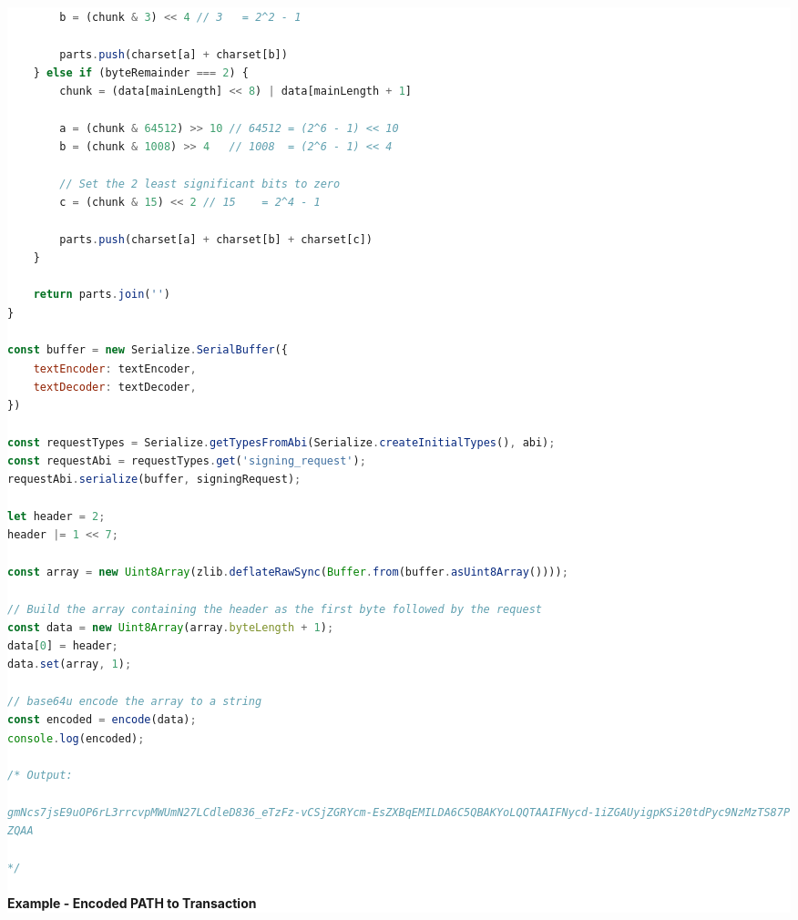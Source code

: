 ```js
        b = (chunk & 3) << 4 // 3   = 2^2 - 1

        parts.push(charset[a] + charset[b])
    } else if (byteRemainder === 2) {
        chunk = (data[mainLength] << 8) | data[mainLength + 1]

        a = (chunk & 64512) >> 10 // 64512 = (2^6 - 1) << 10
        b = (chunk & 1008) >> 4   // 1008  = (2^6 - 1) << 4

        // Set the 2 least significant bits to zero
        c = (chunk & 15) << 2 // 15    = 2^4 - 1

        parts.push(charset[a] + charset[b] + charset[c])
    }

    return parts.join('')
}

const buffer = new Serialize.SerialBuffer({
    textEncoder: textEncoder,
    textDecoder: textDecoder,
})

const requestTypes = Serialize.getTypesFromAbi(Serialize.createInitialTypes(), abi);
const requestAbi = requestTypes.get('signing_request');
requestAbi.serialize(buffer, signingRequest);

let header = 2;
header |= 1 << 7;

const array = new Uint8Array(zlib.deflateRawSync(Buffer.from(buffer.asUint8Array())));

// Build the array containing the header as the first byte followed by the request
const data = new Uint8Array(array.byteLength + 1);
data[0] = header;
data.set(array, 1);

// base64u encode the array to a string
const encoded = encode(data);
console.log(encoded);

/* Output:

gmNcs7jsE9uOP6rL3rrcvpMWUmN27LCdleD836_eTzFz-vCSjZGRYcm-EsZXBqEMILDA6C5QBAKYoLQQTAAIFNycd-1iZGAUyigpKSi20tdPyc9NzMzTS87PZQAA

*/
```

#### Example - Encoded PATH to Transaction
